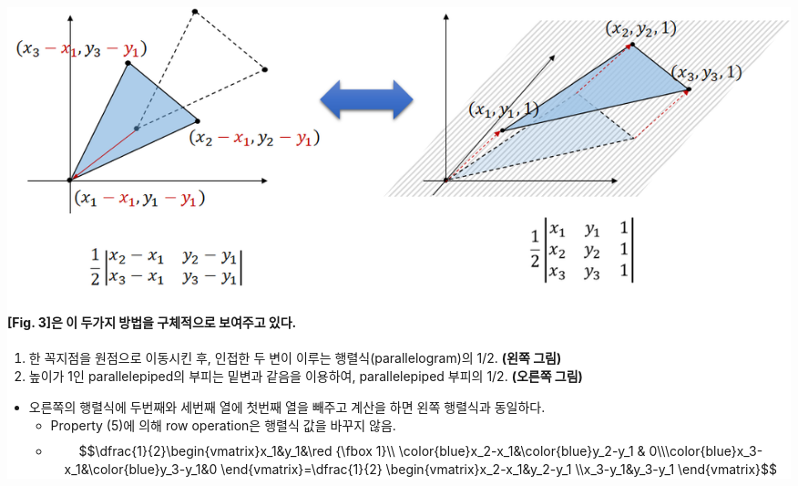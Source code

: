 ![\[Fig. 3\]](../.gitbook/assets/image%20%28155%29.png)

#### \[Fig. 3\]은 이 두가지 방법을 구체적으로 보여주고 있다. 

1. 한 꼭지점을 원점으로 이동시킨 후, 인접한 두 변이 이루는 행렬식\(parallelogram\)의 1/2. **\(왼쪽 그림\)**
2. 높이가 1인 parallelepiped의 부피는 밑변과 같음을 이용하여, parallelepiped 부피의 1/2. **\(오른쪽 그림\)**

* 오른쪽의 행렬식에 두번째와 세번째 열에 첫번째 열을 빼주고 계산을 하면 왼쪽 행렬식과 동일하다. 
  * Property \(5\)에 의해 row operation은 행렬식 값을 바꾸지 않음. 
  * $$\dfrac{1}{2}\begin{vmatrix}x_1&y_1&\red {\fbox 1}\\ \color{blue}x_2-x_1&\color{blue}y_2-y_1 & 0\\\color{blue}x_3-x_1&\color{blue}y_3-y_1&0 \end{vmatrix}=\dfrac{1}{2} \begin{vmatrix}x_2-x_1&y_2-y_1 \\x_3-y_1&y_3-y_1 \end{vmatrix}$$

